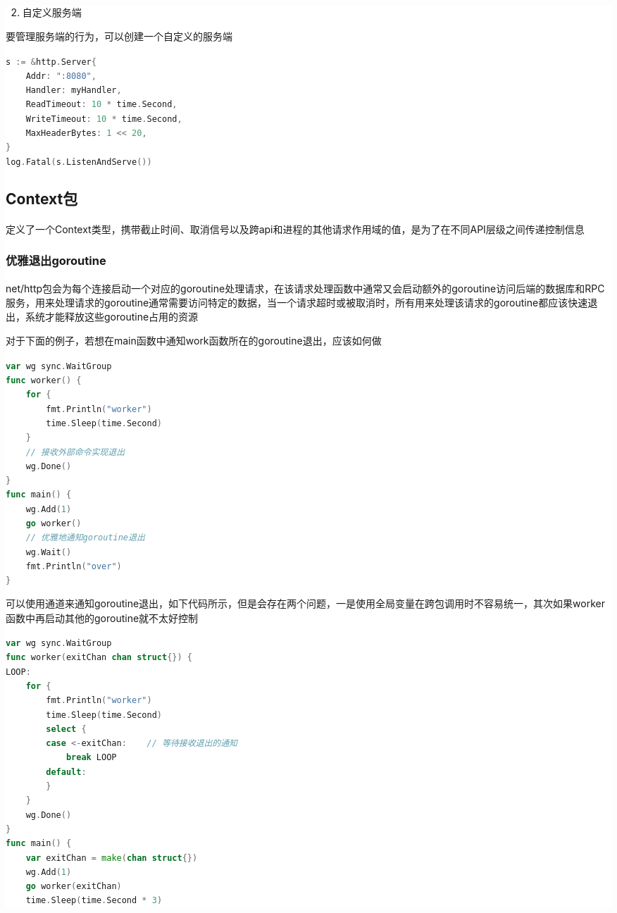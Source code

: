 2. 自定义服务端

要管理服务端的行为，可以创建一个自定义的服务端

```go
s := &http.Server{
    Addr: ":8080",
    Handler: myHandler,
    ReadTimeout: 10 * time.Second,
    WriteTimeout: 10 * time.Second,
    MaxHeaderBytes: 1 << 20,
}
log.Fatal(s.ListenAndServe())
```

## Context包

定义了一个Context类型，携带截止时间、取消信号以及跨api和进程的其他请求作用域的值，是为了在不同API层级之间传递控制信息

### 优雅退出goroutine

net/http包会为每个连接启动一个对应的goroutine处理请求，在该请求处理函数中通常又会启动额外的goroutine访问后端的数据库和RPC服务，用来处理请求的goroutine通常需要访问特定的数据，当一个请求超时或被取消时，所有用来处理该请求的goroutine都应该快速退出，系统才能释放这些goroutine占用的资源


对于下面的例子，若想在main函数中通知work函数所在的goroutine退出，应该如何做

```go
var wg sync.WaitGroup
func worker() {
    for {
        fmt.Println("worker")
        time.Sleep(time.Second)
    }
    // 接收外部命令实现退出
    wg.Done()
}
func main() {
    wg.Add(1)
    go worker()
    // 优雅地通知goroutine退出
    wg.Wait()
    fmt.Println("over")
}
```

可以使用通道来通知goroutine退出，如下代码所示，但是会存在两个问题，一是使用全局变量在跨包调用时不容易统一，其次如果worker函数中再启动其他的goroutine就不太好控制

```go
var wg sync.WaitGroup
func worker(exitChan chan struct{}) {
LOOP:
    for {
        fmt.Println("worker")
        time.Sleep(time.Second)
        select {
        case <-exitChan:    // 等待接收退出的通知
            break LOOP
        default:
        }
    }
    wg.Done()
}
func main() {
    var exitChan = make(chan struct{})
    wg.Add(1)
    go worker(exitChan)
    time.Sleep(time.Second * 3)
```